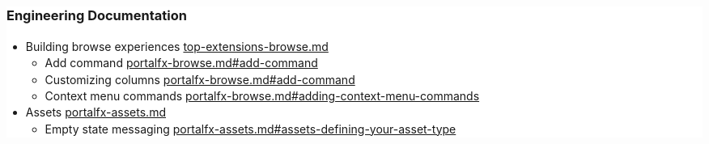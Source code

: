 
<a name="implementation-engineering-documentation"></a>
### Engineering Documentation


* Building browse experiences [top-extensions-browse.md](top-extensions-browse.md)
    * Add command [portalfx-browse.md#add-command](portalfx-browse.md#add-command)
    * Customizing columns [portalfx-browse.md#add-command](portalfx-browse.md#add-command)
    * Context menu commands [portalfx-browse.md#adding-context-menu-commands](portalfx-browse.md#adding-context-menu-commands)
* Assets [portalfx-assets.md](portalfx-assets.md)
    * Empty state messaging [portalfx-assets.md#assets-defining-your-asset-type](portalfx-assets.md#assets-defining-your-asset-type)
